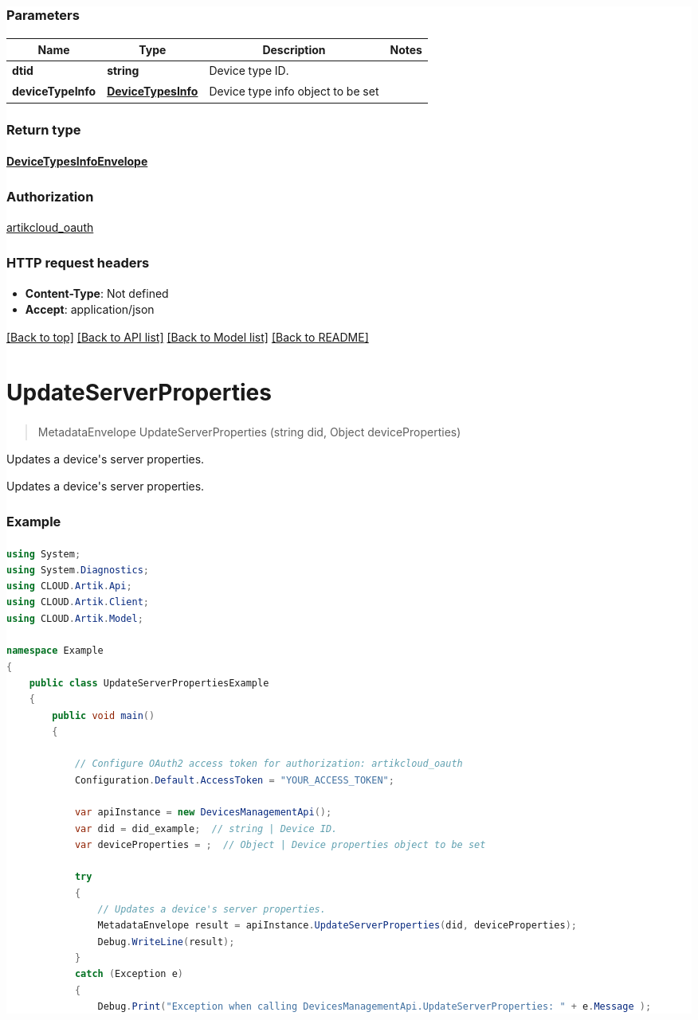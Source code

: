 ### Parameters

Name | Type | Description  | Notes
------------- | ------------- | ------------- | -------------
 **dtid** | **string**| Device type ID. | 
 **deviceTypeInfo** | [**DeviceTypesInfo**](DeviceTypesInfo.md)| Device type info object to be set | 

### Return type

[**DeviceTypesInfoEnvelope**](DeviceTypesInfoEnvelope.md)

### Authorization

[artikcloud_oauth](../README.md#artikcloud_oauth)

### HTTP request headers

 - **Content-Type**: Not defined
 - **Accept**: application/json

[[Back to top]](#) [[Back to API list]](../README.md#documentation-for-api-endpoints) [[Back to Model list]](../README.md#documentation-for-models) [[Back to README]](../README.md)

<a name="updateserverproperties"></a>
# **UpdateServerProperties**
> MetadataEnvelope UpdateServerProperties (string did, Object deviceProperties)

Updates a device's server properties.

Updates a device's server properties.

### Example
```csharp
using System;
using System.Diagnostics;
using CLOUD.Artik.Api;
using CLOUD.Artik.Client;
using CLOUD.Artik.Model;

namespace Example
{
    public class UpdateServerPropertiesExample
    {
        public void main()
        {
            
            // Configure OAuth2 access token for authorization: artikcloud_oauth
            Configuration.Default.AccessToken = "YOUR_ACCESS_TOKEN";

            var apiInstance = new DevicesManagementApi();
            var did = did_example;  // string | Device ID.
            var deviceProperties = ;  // Object | Device properties object to be set

            try
            {
                // Updates a device's server properties.
                MetadataEnvelope result = apiInstance.UpdateServerProperties(did, deviceProperties);
                Debug.WriteLine(result);
            }
            catch (Exception e)
            {
                Debug.Print("Exception when calling DevicesManagementApi.UpdateServerProperties: " + e.Message );
```